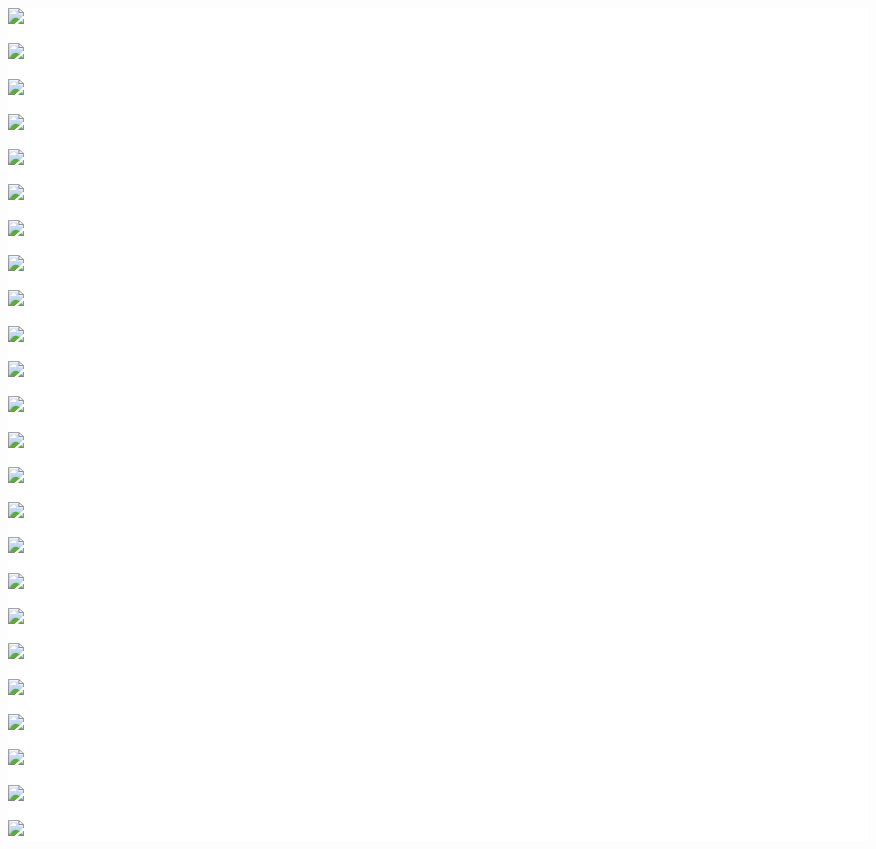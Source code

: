 ![](poke/745_1.png)

![](poke/745_2.png)

![](poke/745_3.png)

![](poke/746_1.png)

![](poke/746_2.png)

![](poke/747.png)

![](poke/748.png)

![](poke/749.png)

![](poke/750.png)

![](poke/751.png)

![](poke/752.png)

![](poke/753.png)

![](poke/754.png)

![](poke/755.png)

![](poke/756.png)

![](poke/757.png)

![](poke/758.png)

![](poke/759.png)

![](poke/760.png)

![](poke/761.png)

![](poke/762.png)

![](poke/763.png)

![](poke/764.png)

![](poke/765.png)
